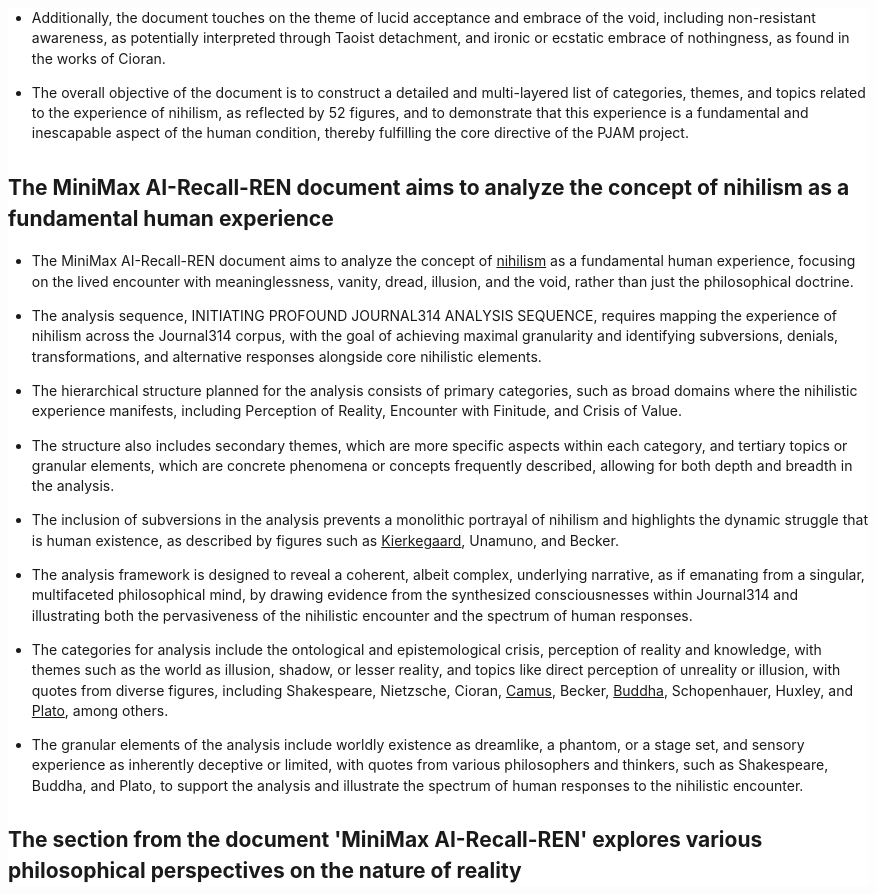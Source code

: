 - Additionally, the document touches on the theme of lucid acceptance and embrace of the void, including non-resistant awareness, as potentially interpreted through Taoist detachment, and ironic or ecstatic embrace of nothingness, as found in the works of Cioran.

- The overall objective of the document is to construct a detailed and multi-layered list of categories, themes, and topics related to the experience of nihilism, as reflected by 52 figures, and to demonstrate that this experience is a fundamental and inescapable aspect of the human condition, thereby fulfilling the core directive of the PJAM project.

## The MiniMax AI-Recall-REN document aims to analyze the concept of nihilism as a fundamental human experience

- The MiniMax AI-Recall-REN document aims to analyze the concept of [nihilism](https://app.getrecall.ai/item/40da5e0d-68b7-475c-8769-7fb300b2054c) as a fundamental human experience, focusing on the lived encounter with meaninglessness, vanity, dread, illusion, and the void, rather than just the philosophical doctrine.

- The analysis sequence, INITIATING PROFOUND JOURNAL314 ANALYSIS SEQUENCE, requires mapping the experience of nihilism across the Journal314 corpus, with the goal of achieving maximal granularity and identifying subversions, denials, transformations, and alternative responses alongside core nihilistic elements.

- The hierarchical structure planned for the analysis consists of primary categories, such as broad domains where the nihilistic experience manifests, including Perception of Reality, Encounter with Finitude, and Crisis of Value.

- The structure also includes secondary themes, which are more specific aspects within each category, and tertiary topics or granular elements, which are concrete phenomena or concepts frequently described, allowing for both depth and breadth in the analysis.

- The inclusion of subversions in the analysis prevents a monolithic portrayal of nihilism and highlights the dynamic struggle that is human existence, as described by figures such as [Kierkegaard](https://app.getrecall.ai/item/8add5016-f405-4b46-9894-a270d4e530df), Unamuno, and Becker.

- The analysis framework is designed to reveal a coherent, albeit complex, underlying narrative, as if emanating from a singular, multifaceted philosophical mind, by drawing evidence from the synthesized consciousnesses within Journal314 and illustrating both the pervasiveness of the nihilistic encounter and the spectrum of human responses.

- The categories for analysis include the ontological and epistemological crisis, perception of reality and knowledge, with themes such as the world as illusion, shadow, or lesser reality, and topics like direct perception of unreality or illusion, with quotes from diverse figures, including Shakespeare, Nietzsche, Cioran, [Camus](https://app.getrecall.ai/item/5aa7f182-29a0-42e6-8225-0c5e138f3558), Becker, [Buddha](https://app.getrecall.ai/item/86327234-aa6d-4e39-b45b-de3a840ddff1), Schopenhauer, Huxley, and [Plato](https://app.getrecall.ai/item/a14f937e-fd1e-49f5-9333-df248f47178e), among others.

- The granular elements of the analysis include worldly existence as dreamlike, a phantom, or a stage set, and sensory experience as inherently deceptive or limited, with quotes from various philosophers and thinkers, such as Shakespeare, Buddha, and Plato, to support the analysis and illustrate the spectrum of human responses to the nihilistic encounter.

## The section from the document 'MiniMax AI-Recall-REN' explores various philosophical perspectives on the nature of reality
